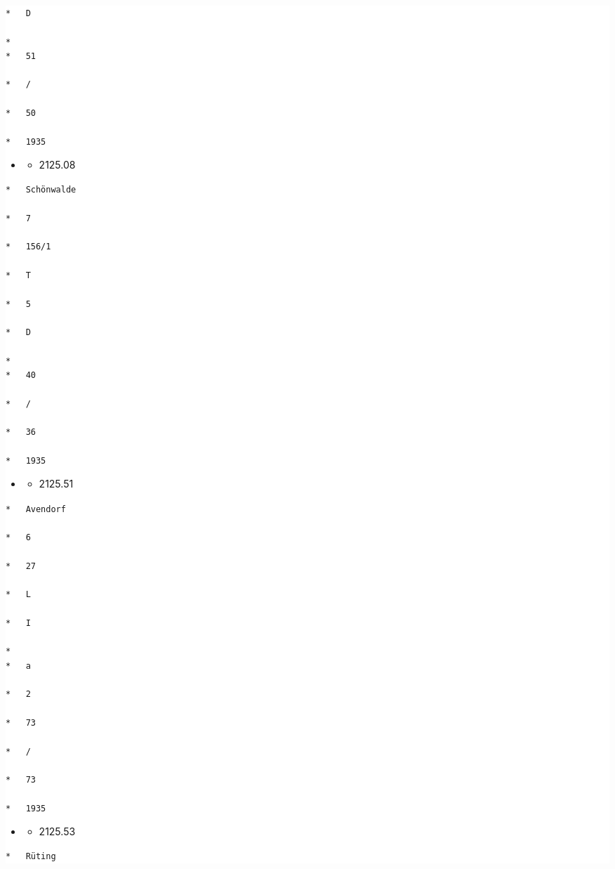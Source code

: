     *   D

    *
    *   51

    *   /

    *   50

    *   1935


*    *   2125.08

    *   Schönwalde

    *   7

    *   156/1

    *   T

    *   5

    *   D

    *
    *   40

    *   /

    *   36

    *   1935


*    *   2125.51

    *   Avendorf

    *   6

    *   27

    *   L

    *   I

    *
    *   a

    *   2

    *   73

    *   /

    *   73

    *   1935


*    *   2125.53

    *   Rüting
